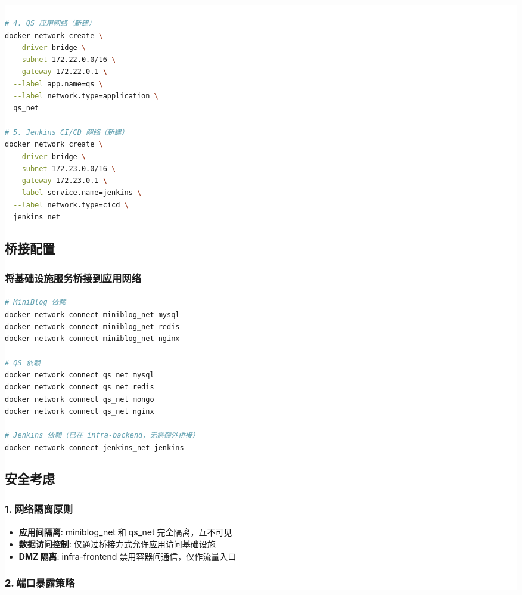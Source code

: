 ```bash

# 4. QS 应用网络（新建）
docker network create \
  --driver bridge \
  --subnet 172.22.0.0/16 \
  --gateway 172.22.0.1 \
  --label app.name=qs \
  --label network.type=application \
  qs_net

# 5. Jenkins CI/CD 网络（新建）
docker network create \
  --driver bridge \
  --subnet 172.23.0.0/16 \
  --gateway 172.23.0.1 \
  --label service.name=jenkins \
  --label network.type=cicd \
  jenkins_net
```

## 桥接配置

### 将基础设施服务桥接到应用网络

```bash
# MiniBlog 依赖
docker network connect miniblog_net mysql
docker network connect miniblog_net redis
docker network connect miniblog_net nginx

# QS 依赖
docker network connect qs_net mysql
docker network connect qs_net redis
docker network connect qs_net mongo
docker network connect qs_net nginx

# Jenkins 依赖（已在 infra-backend，无需额外桥接）
docker network connect jenkins_net jenkins
```

## 安全考虑

### 1. 网络隔离原则

- **应用间隔离**: miniblog_net 和 qs_net 完全隔离，互不可见
- **数据访问控制**: 仅通过桥接方式允许应用访问基础设施
- **DMZ 隔离**: infra-frontend 禁用容器间通信，仅作流量入口

### 2. 端口暴露策略
